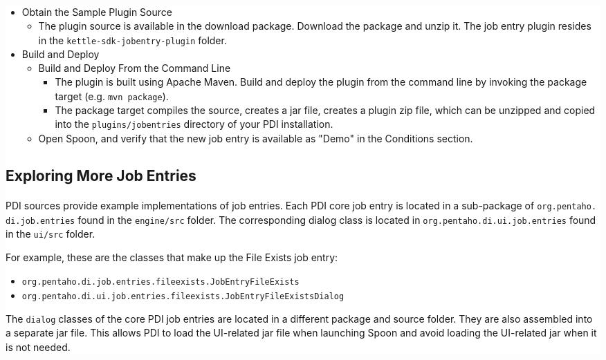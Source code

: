 * Obtain the Sample Plugin Source
  * The plugin source is available in the download package. Download the package and unzip it. The job entry plugin resides in the `kettle-sdk-jobentry-plugin` folder.
* Build and Deploy
  * Build and Deploy From the Command Line
    * The plugin is built using Apache Maven. Build and deploy the plugin from the command line by invoking the package target (e.g. `mvn package`). 
    * The package target compiles the source, creates a jar file, creates a plugin zip file, which can be unzipped and copied into the `plugins/jobentries` directory of your PDI installation.
  * Open Spoon, and verify that the new job entry is available as "Demo" in the Conditions section.

## Exploring More Job Entries

PDI sources provide example implementations of job entries. Each PDI core job entry is located in a sub-package of `org.pentaho.di.job.entries` found in the `engine/src` folder. The corresponding dialog class is located in `org.pentaho.di.ui.job.entries` found in the `ui/src` folder.

For example, these are the classes that make up the File Exists job entry:

* `org.pentaho.di.job.entries.fileexists.JobEntryFileExists`
* `org.pentaho.di.ui.job.entries.fileexists.JobEntryFileExistsDialog`

The `dialog` classes of the core PDI job entries are located in a different package and source folder. They are also assembled into a separate jar file. This allows PDI to load the UI-related jar file when launching Spoon and avoid loading the UI-related jar when it is not needed.